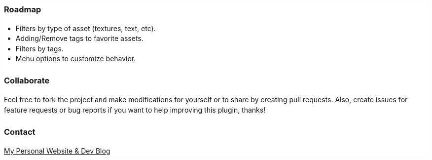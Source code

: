 ### Roadmap

* Filters by type of asset (textures, text, etc).
* Adding/Remove tags to favorite assets.
* Filters by tags.
* Menu options to customize behavior.

### Collaborate

Feel free to fork the project and make modifications for yourself or to share by creating pull requests. Also, create issues for feature requests or bug reports if you want to help improving this plugin, thanks!

### Contact

<a href="https://arielcoppes.dev">My Personal Website & Dev Blog</a>
